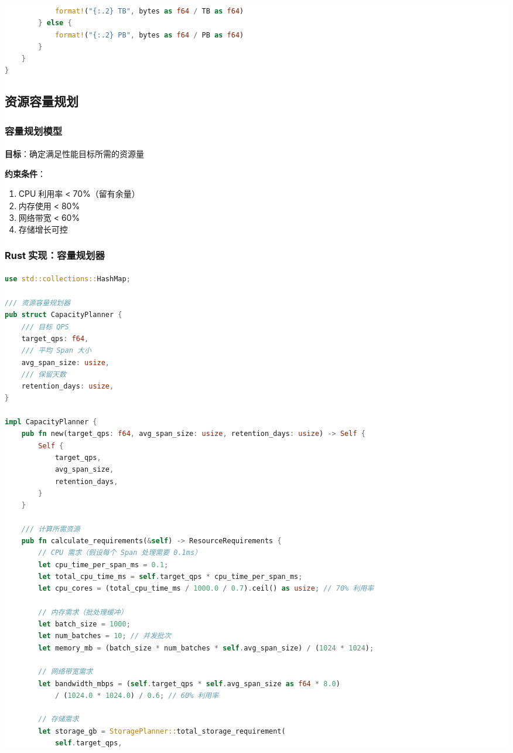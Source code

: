 ```rust
            format!("{:.2} TB", bytes as f64 / TB as f64)
        } else {
            format!("{:.2} PB", bytes as f64 / PB as f64)
        }
    }
}
```

## 资源容量规划

### 容量规划模型

**目标**：确定满足性能目标所需的资源量

**约束条件**：

1. CPU 利用率 < 70%（留有余量）
2. 内存使用 < 80%
3. 网络带宽 < 60%
4. 存储增长可控

### Rust 实现：容量规划器

```rust
use std::collections::HashMap;

/// 资源容量规划器
pub struct CapacityPlanner {
    /// 目标 QPS
    target_qps: f64,
    /// 平均 Span 大小
    avg_span_size: usize,
    /// 保留天数
    retention_days: usize,
}

impl CapacityPlanner {
    pub fn new(target_qps: f64, avg_span_size: usize, retention_days: usize) -> Self {
        Self {
            target_qps,
            avg_span_size,
            retention_days,
        }
    }

    /// 计算所需资源
    pub fn calculate_requirements(&self) -> ResourceRequirements {
        // CPU 需求（假设每个 Span 处理需要 0.1ms）
        let cpu_time_per_span_ms = 0.1;
        let total_cpu_time_ms = self.target_qps * cpu_time_per_span_ms;
        let cpu_cores = (total_cpu_time_ms / 1000.0 / 0.7).ceil() as usize; // 70% 利用率

        // 内存需求（批处理缓冲）
        let batch_size = 1000;
        let num_batches = 10; // 并发批次
        let memory_mb = (batch_size * num_batches * self.avg_span_size) / (1024 * 1024);

        // 网络带宽需求
        let bandwidth_mbps = (self.target_qps * self.avg_span_size as f64 * 8.0) 
            / (1024.0 * 1024.0) / 0.6; // 60% 利用率

        // 存储需求
        let storage_gb = StoragePlanner::total_storage_requirement(
            self.target_qps,
```